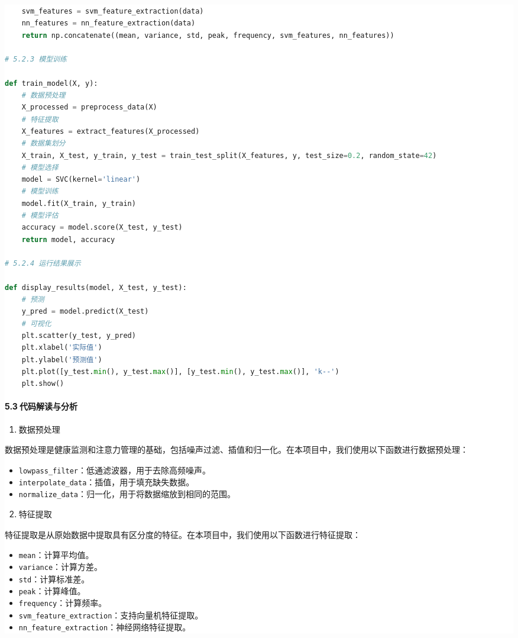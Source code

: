 ```python
    svm_features = svm_feature_extraction(data)
    nn_features = nn_feature_extraction(data)
    return np.concatenate((mean, variance, std, peak, frequency, svm_features, nn_features))

# 5.2.3 模型训练

def train_model(X, y):
    # 数据预处理
    X_processed = preprocess_data(X)
    # 特征提取
    X_features = extract_features(X_processed)
    # 数据集划分
    X_train, X_test, y_train, y_test = train_test_split(X_features, y, test_size=0.2, random_state=42)
    # 模型选择
    model = SVC(kernel='linear')
    # 模型训练
    model.fit(X_train, y_train)
    # 模型评估
    accuracy = model.score(X_test, y_test)
    return model, accuracy

# 5.2.4 运行结果展示

def display_results(model, X_test, y_test):
    # 预测
    y_pred = model.predict(X_test)
    # 可视化
    plt.scatter(y_test, y_pred)
    plt.xlabel('实际值')
    plt.ylabel('预测值')
    plt.plot([y_test.min(), y_test.max()], [y_test.min(), y_test.max()], 'k--')
    plt.show()
```

#### 5.3 代码解读与分析

1. 数据预处理

数据预处理是健康监测和注意力管理的基础，包括噪声过滤、插值和归一化。在本项目中，我们使用以下函数进行数据预处理：

- `lowpass_filter`：低通滤波器，用于去除高频噪声。
- `interpolate_data`：插值，用于填充缺失数据。
- `normalize_data`：归一化，用于将数据缩放到相同的范围。

2. 特征提取

特征提取是从原始数据中提取具有区分度的特征。在本项目中，我们使用以下函数进行特征提取：

- `mean`：计算平均值。
- `variance`：计算方差。
- `std`：计算标准差。
- `peak`：计算峰值。
- `frequency`：计算频率。
- `svm_feature_extraction`：支持向量机特征提取。
- `nn_feature_extraction`：神经网络特征提取。
